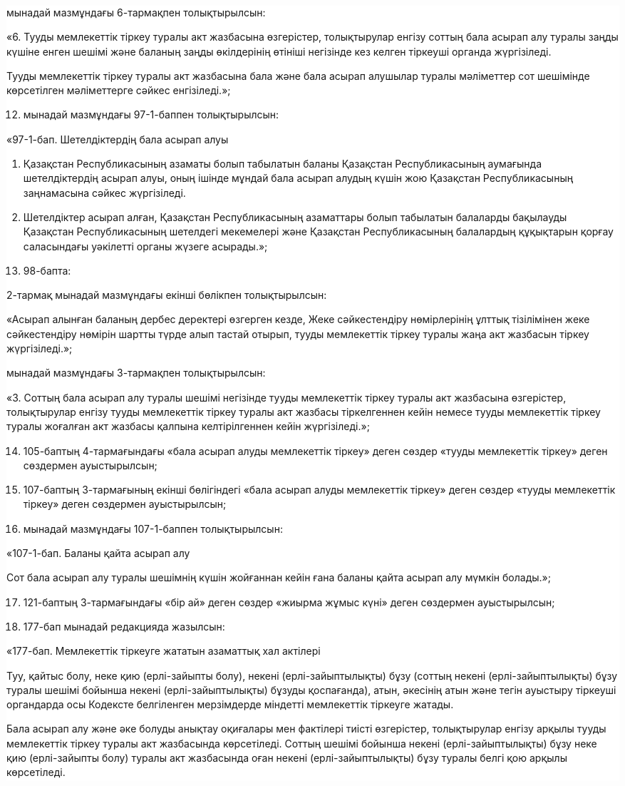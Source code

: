 мынадай мазмұндағы 6-тармақпен толықтырылсын:

«6. Тууды мемлекеттік тіркеу туралы акт жазбасына өзгерістер, толықтырулар енгізу соттың бала асырап алу туралы заңды күшіне енген шешімі және баланың заңды өкілдерінің өтініші негізінде кез келген тіркеуші органда жүргізіледі.

Тууды мемлекеттік тіркеу туралы акт жазбасына бала және бала асырап алушылар туралы мәліметтер сот шешімінде көрсетілген мәліметтерге сәйкес енгізіледі.»;

12) мынадай мазмұндағы 97-1-баппен толықтырылсын:

«97-1-бап. Шетелдіктердің бала асырап алуы

1. Қазақстан Республикасының азаматы болып табылатын баланы Қазақстан Республикасының аумағында шетелдіктердің асырап алуы, оның ішінде мұндай бала асырап алудың күшін жою Қазақстан Республикасының заңнамасына сәйкес жүргізіледі.

2. Шетелдіктер асырап алған, Қазақстан Республикасының азаматтары болып табылатын балаларды бақылауды Қазақстан Республикасының шетелдегі мекемелері және Қазақстан Республикасының балалардың құқықтарын қорғау саласындағы уәкілетті органы жүзеге асырады.»;

13) 98-бапта:

2-тармақ мынадай мазмұндағы екінші бөлікпен толықтырылсын:

«Асырап алынған баланың дербес деректері өзгерген кезде, Жеке сәйкестендіру нөмірлерінің ұлттық тізілімінен жеке сәйкестендіру нөмірін шартты түрде алып тастай отырып, тууды мемлекеттік тіркеу туралы жаңа акт жазбасын тіркеу жүргізіледі.»;

мынадай мазмұндағы 3-тармақпен толықтырылсын:

«3. Соттың бала асырап алу туралы шешімі негізінде тууды мемлекеттік тіркеу туралы акт жазбасына өзгерістер, толықтырулар енгізу тууды мемлекеттік тіркеу туралы акт жазбасы тіркелгеннен кейін немесе тууды мемлекеттік тіркеу туралы жоғалған акт жазбасы қалпына келтірілгеннен кейін жүргізіледі.»;

14) 105-баптың 4-тармағындағы «бала асырап алуды мемлекеттiк тiркеу» деген сөздер «тууды мемлекеттiк тiркеу» деген сөздермен ауыстырылсын;

15) 107-баптың 3-тармағының екінші бөлігіндегі «бала асырап алуды мемлекеттiк тiркеу» деген сөздер «тууды мемлекеттiк тiркеу» деген сөздермен ауыстырылсын;

16) мынадай мазмұндағы 107-1-баппен толықтырылсын:

«107-1-бап. Баланы қайта асырап алу

Сот бала асырап алу туралы шешімнің күшін жойғаннан кейін ғана баланы қайта асырап алу мүмкін болады.»;

17) 121-баптың 3-тармағындағы «бiр ай» деген сөздер «жиырма жұмыс күні» деген сөздермен ауыстырылсын;

18) 177-бап мынадай редакцияда жазылсын:

«177-бап. Мемлекеттік тіркеуге жататын азаматтық хал актілері

Туу, қайтыс болу, неке қию (ерлі-зайыпты болу), некені  (ерлі-зайыптылықты) бұзу (соттың некені (ерлі-зайыптылықты) бұзу туралы шешімі бойынша некені (ерлі-зайыптылықты) бұзуды қоспағанда), атын, әкесінің атын және тегін ауыстыру тіркеуші органдарда осы Кодексте белгіленген мерзімдерде міндетті мемлекеттік тіркеуге жатады.

Бала асырап алу және әке болуды анықтау оқиғалары мен фактілері тиісті өзгерістер, толықтырулар енгізу арқылы тууды мемлекеттік тіркеу туралы акт жазбасында көрсетіледі. Соттың шешімі бойынша некені  (ерлі-зайыптылықты) бұзу неке қию (ерлі-зайыпты болу) туралы акт жазбасында оған некені (ерлі-зайыптылықты) бұзу туралы белгі қою арқылы көрсетіледі.
